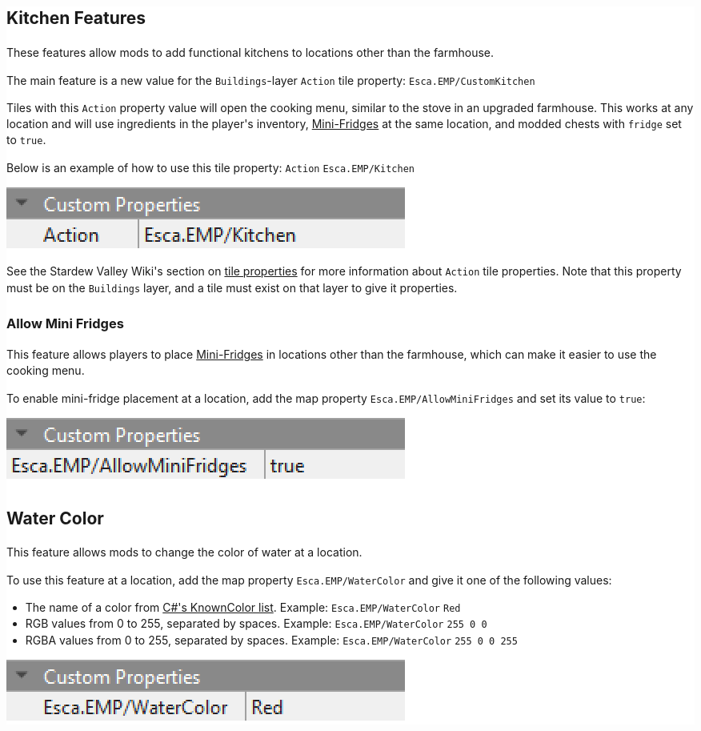 ## Kitchen Features
These features allow mods to add functional kitchens to locations other than the farmhouse.

The main feature is a new value for the `Buildings`-layer `Action` tile property: `Esca.EMP/CustomKitchen`

Tiles with this `Action` property value will open the cooking menu, similar to the stove in an upgraded farmhouse. This works at any location and will use ingredients in the player's inventory, [Mini-Fridges](https://stardewvalleywiki.com/Mini-Fridge) at the same location, and modded chests with `fridge` set to `true`.

Below is an example of how to use this tile property: `Action` `Esca.EMP/Kitchen`

![Action: Esca.EMP/Kitchen](images/ActionKitchen_TileProperty.png)

See the Stardew Valley Wiki's section on [tile properties](https://stardewvalleywiki.com/Modding:Maps#Tile_properties_2) for more information about `Action` tile properties. Note that this property must be on the `Buildings` layer, and a tile must exist on that layer to give it properties.

### Allow Mini Fridges
This feature allows players to place [Mini-Fridges](https://stardewvalleywiki.com/Mini-Fridge) in locations other than the farmhouse, which can make it easier to use the cooking menu.

To enable mini-fridge placement at a location, add the map property `Esca.EMP/AllowMiniFridges` and set its value to `true`:

![Esca.EMP/AllowMiniFridges: true](images/AllowMiniFridges_MapProperty.png)

## Water Color
This feature allows mods to change the color of water at a location.

To use this feature at a location, add the map property `Esca.EMP/WaterColor` and give it one of the following values:

* The name of a color from [C#'s KnownColor list](https://docs.microsoft.com/en-us/dotnet/api/system.drawing.knowncolor). Example: `Esca.EMP/WaterColor` `Red`
* RGB values from 0 to 255, separated by spaces. Example: `Esca.EMP/WaterColor` `255 0 0`
* RGBA values from 0 to 255, separated by spaces. Example: `Esca.EMP/WaterColor` `255 0 0 255`

![Esca.EMP/WaterColor: Red](images/WaterColor_MapProperty.png)
